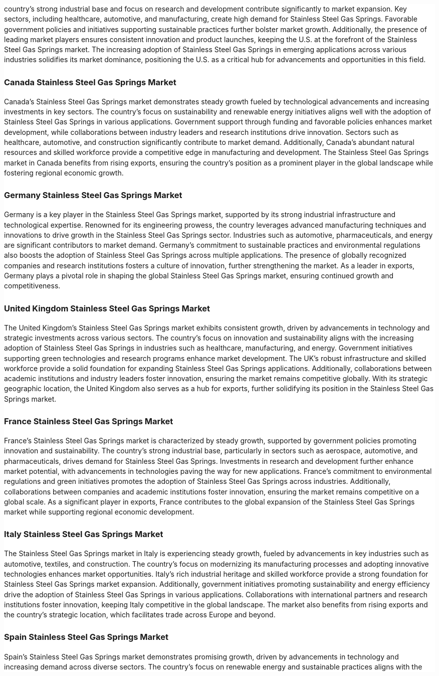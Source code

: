 country&rsquo;s strong industrial base and focus on research and development contribute significantly to market expansion. Key sectors, including healthcare, automotive, and manufacturing, create high demand for Stainless Steel Gas Springs. Favorable government policies and initiatives supporting sustainable practices further bolster market growth. Additionally, the presence of leading market players ensures consistent innovation and product launches, keeping the U.S. at the forefront of the Stainless Steel Gas Springs market. The increasing adoption of Stainless Steel Gas Springs in emerging applications across various industries solidifies its market dominance, positioning the U.S. as a critical hub for advancements and opportunities in this field.</p><h3>Canada Stainless Steel Gas Springs Market</h3><p>Canada&rsquo;s Stainless Steel Gas Springs market demonstrates steady growth fueled by technological advancements and increasing investments in key sectors. The country&rsquo;s focus on sustainability and renewable energy initiatives aligns well with the adoption of Stainless Steel Gas Springs in various applications. Government support through funding and favorable policies enhances market development, while collaborations between industry leaders and research institutions drive innovation. Sectors such as healthcare, automotive, and construction significantly contribute to market demand. Additionally, Canada&rsquo;s abundant natural resources and skilled workforce provide a competitive edge in manufacturing and development. The Stainless Steel Gas Springs market in Canada benefits from rising exports, ensuring the country&rsquo;s position as a prominent player in the global landscape while fostering regional economic growth.</p><h3>Germany Stainless Steel Gas Springs Market</h3><p>Germany is a key player in the Stainless Steel Gas Springs market, supported by its strong industrial infrastructure and technological expertise. Renowned for its engineering prowess, the country leverages advanced manufacturing techniques and innovations to drive growth in the Stainless Steel Gas Springs sector. Industries such as automotive, pharmaceuticals, and energy are significant contributors to market demand. Germany&rsquo;s commitment to sustainable practices and environmental regulations also boosts the adoption of Stainless Steel Gas Springs across multiple applications. The presence of globally recognized companies and research institutions fosters a culture of innovation, further strengthening the market. As a leader in exports, Germany plays a pivotal role in shaping the global Stainless Steel Gas Springs market, ensuring continued growth and competitiveness.</p><h3>United Kingdom Stainless Steel Gas Springs Market</h3><p>The United Kingdom&rsquo;s Stainless Steel Gas Springs market exhibits consistent growth, driven by advancements in technology and strategic investments across various sectors. The country&rsquo;s focus on innovation and sustainability aligns with the increasing adoption of Stainless Steel Gas Springs in industries such as healthcare, manufacturing, and energy. Government initiatives supporting green technologies and research programs enhance market development. The UK&rsquo;s robust infrastructure and skilled workforce provide a solid foundation for expanding Stainless Steel Gas Springs applications. Additionally, collaborations between academic institutions and industry leaders foster innovation, ensuring the market remains competitive globally. With its strategic geographic location, the United Kingdom also serves as a hub for exports, further solidifying its position in the Stainless Steel Gas Springs market.</p><h3>France Stainless Steel Gas Springs Market</h3><p>France&rsquo;s Stainless Steel Gas Springs market is characterized by steady growth, supported by government policies promoting innovation and sustainability. The country&rsquo;s strong industrial base, particularly in sectors such as aerospace, automotive, and pharmaceuticals, drives demand for Stainless Steel Gas Springs. Investments in research and development further enhance market potential, with advancements in technologies paving the way for new applications. France&rsquo;s commitment to environmental regulations and green initiatives promotes the adoption of Stainless Steel Gas Springs across industries. Additionally, collaborations between companies and academic institutions foster innovation, ensuring the market remains competitive on a global scale. As a significant player in exports, France contributes to the global expansion of the Stainless Steel Gas Springs market while supporting regional economic development.</p><h3>Italy Stainless Steel Gas Springs Market</h3><p>The Stainless Steel Gas Springs market in Italy is experiencing steady growth, fueled by advancements in key industries such as automotive, textiles, and construction. The country&rsquo;s focus on modernizing its manufacturing processes and adopting innovative technologies enhances market opportunities. Italy&rsquo;s rich industrial heritage and skilled workforce provide a strong foundation for Stainless Steel Gas Springs market expansion. Additionally, government initiatives promoting sustainability and energy efficiency drive the adoption of Stainless Steel Gas Springs in various applications. Collaborations with international partners and research institutions foster innovation, keeping Italy competitive in the global landscape. The market also benefits from rising exports and the country&rsquo;s strategic location, which facilitates trade across Europe and beyond.</p><h3>Spain Stainless Steel Gas Springs Market</h3><p>Spain&rsquo;s Stainless Steel Gas Springs market demonstrates promising growth, driven by advancements in technology and increasing demand across diverse sectors. The country&rsquo;s focus on renewable energy and sustainable practices aligns with the